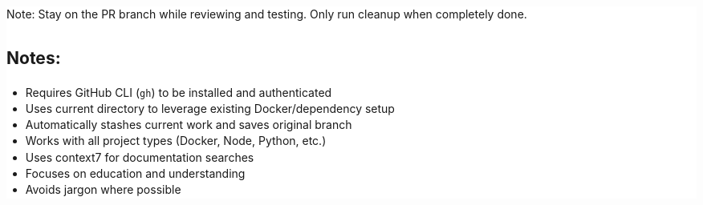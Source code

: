Note: Stay on the PR branch while reviewing and testing. Only run cleanup when completely done.

## Notes:
- Requires GitHub CLI (`gh`) to be installed and authenticated
- Uses current directory to leverage existing Docker/dependency setup
- Automatically stashes current work and saves original branch
- Works with all project types (Docker, Node, Python, etc.)
- Uses context7 for documentation searches
- Focuses on education and understanding
- Avoids jargon where possible